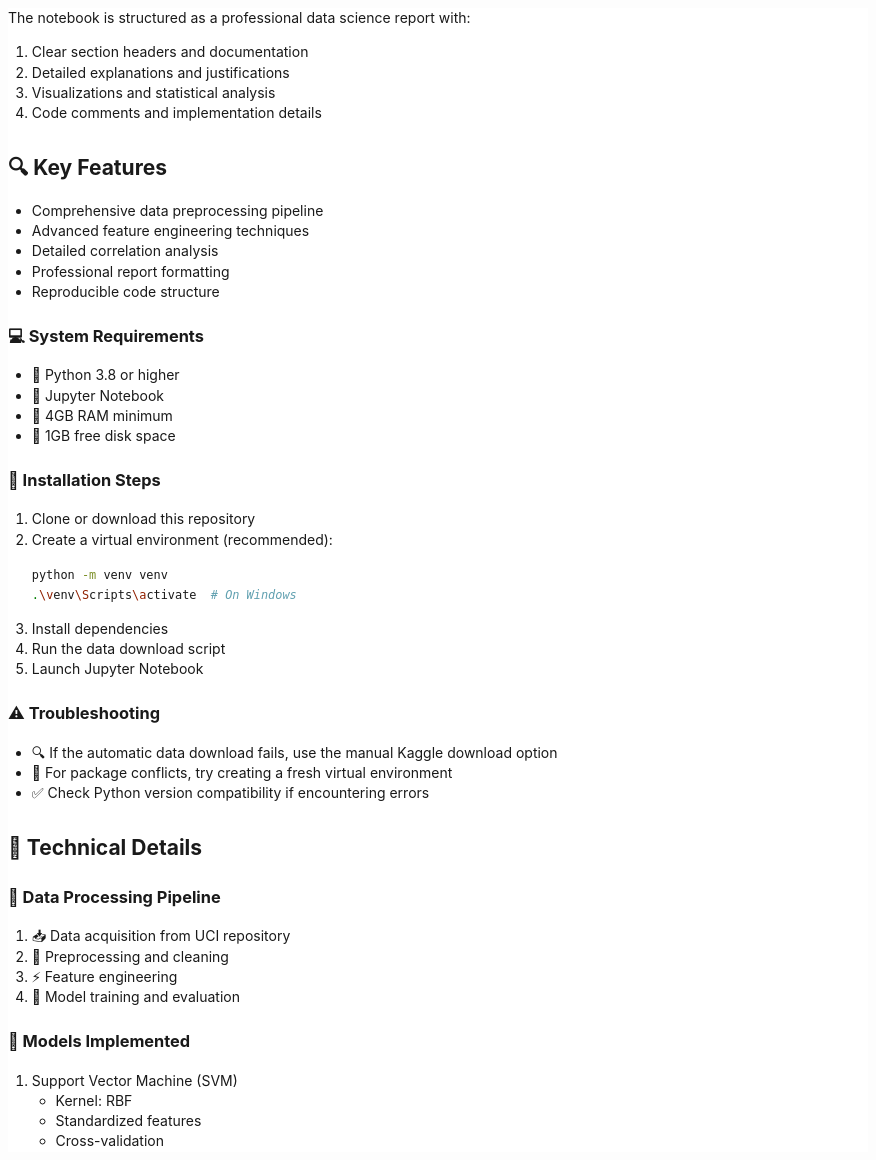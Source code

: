 The notebook is structured as a professional data science report with:
1. Clear section headers and documentation
2. Detailed explanations and justifications
3. Visualizations and statistical analysis
4. Code comments and implementation details

## 🔍 Key Features

- Comprehensive data preprocessing pipeline
- Advanced feature engineering techniques
- Detailed correlation analysis
- Professional report formatting
- Reproducible code structure

### 💻 System Requirements
- 🐍 Python 3.8 or higher
- 📔 Jupyter Notebook
- 🧮 4GB RAM minimum
- 💾 1GB free disk space

### 🔧 Installation Steps
1. Clone or download this repository
2. Create a virtual environment (recommended):
   ```bash
   python -m venv venv
   .\venv\Scripts\activate  # On Windows
   ```
3. Install dependencies
4. Run the data download script
5. Launch Jupyter Notebook

### ⚠️ Troubleshooting
- 🔍 If the automatic data download fails, use the manual Kaggle download option
- 🔄 For package conflicts, try creating a fresh virtual environment
- ✅ Check Python version compatibility if encountering errors

## 🔬 Technical Details

### 🔄 Data Processing Pipeline
1. 📥 Data acquisition from UCI repository
2. 🧹 Preprocessing and cleaning
3. ⚡ Feature engineering
4. 🎯 Model training and evaluation

### 🤖 Models Implemented
1. Support Vector Machine (SVM)
   - Kernel: RBF
   - Standardized features
   - Cross-validation
